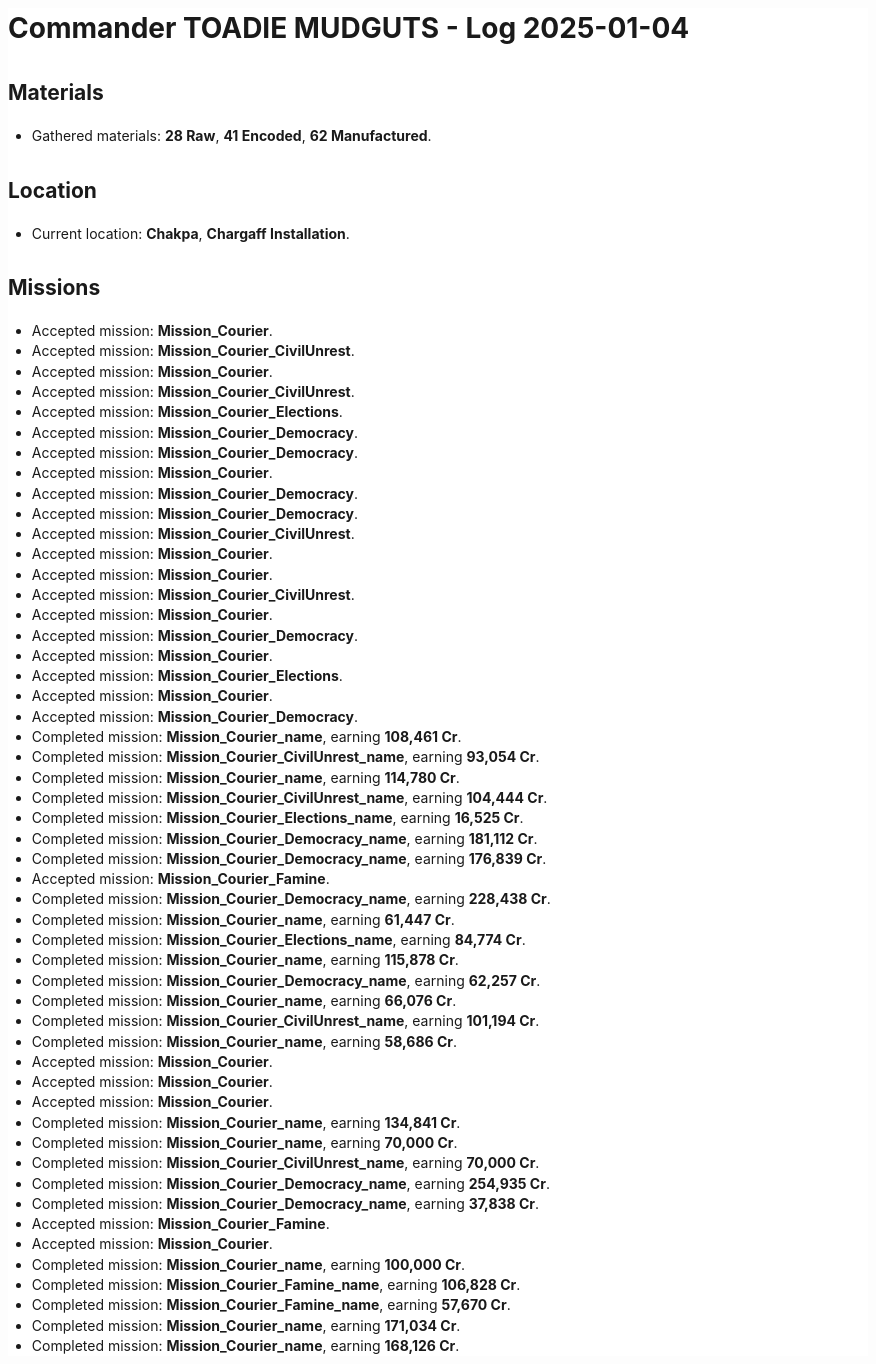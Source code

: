 # Commander TOADIE MUDGUTS - Log 2025-01-04

## Materials
- Gathered materials: **28 Raw**, **41 Encoded**, **62 Manufactured**.

## Location
- Current location: **Chakpa**, **Chargaff Installation**.

## Missions
- Accepted mission: **Mission_Courier**.
- Accepted mission: **Mission_Courier_CivilUnrest**.
- Accepted mission: **Mission_Courier**.
- Accepted mission: **Mission_Courier_CivilUnrest**.
- Accepted mission: **Mission_Courier_Elections**.
- Accepted mission: **Mission_Courier_Democracy**.
- Accepted mission: **Mission_Courier_Democracy**.
- Accepted mission: **Mission_Courier**.
- Accepted mission: **Mission_Courier_Democracy**.
- Accepted mission: **Mission_Courier_Democracy**.
- Accepted mission: **Mission_Courier_CivilUnrest**.
- Accepted mission: **Mission_Courier**.
- Accepted mission: **Mission_Courier**.
- Accepted mission: **Mission_Courier_CivilUnrest**.
- Accepted mission: **Mission_Courier**.
- Accepted mission: **Mission_Courier_Democracy**.
- Accepted mission: **Mission_Courier**.
- Accepted mission: **Mission_Courier_Elections**.
- Accepted mission: **Mission_Courier**.
- Accepted mission: **Mission_Courier_Democracy**.
- Completed mission: **Mission_Courier_name**, earning **108,461 Cr**.
- Completed mission: **Mission_Courier_CivilUnrest_name**, earning **93,054 Cr**.
- Completed mission: **Mission_Courier_name**, earning **114,780 Cr**.
- Completed mission: **Mission_Courier_CivilUnrest_name**, earning **104,444 Cr**.
- Completed mission: **Mission_Courier_Elections_name**, earning **16,525 Cr**.
- Completed mission: **Mission_Courier_Democracy_name**, earning **181,112 Cr**.
- Completed mission: **Mission_Courier_Democracy_name**, earning **176,839 Cr**.
- Accepted mission: **Mission_Courier_Famine**.
- Completed mission: **Mission_Courier_Democracy_name**, earning **228,438 Cr**.
- Completed mission: **Mission_Courier_name**, earning **61,447 Cr**.
- Completed mission: **Mission_Courier_Elections_name**, earning **84,774 Cr**.
- Completed mission: **Mission_Courier_name**, earning **115,878 Cr**.
- Completed mission: **Mission_Courier_Democracy_name**, earning **62,257 Cr**.
- Completed mission: **Mission_Courier_name**, earning **66,076 Cr**.
- Completed mission: **Mission_Courier_CivilUnrest_name**, earning **101,194 Cr**.
- Completed mission: **Mission_Courier_name**, earning **58,686 Cr**.
- Accepted mission: **Mission_Courier**.
- Accepted mission: **Mission_Courier**.
- Accepted mission: **Mission_Courier**.
- Completed mission: **Mission_Courier_name**, earning **134,841 Cr**.
- Completed mission: **Mission_Courier_name**, earning **70,000 Cr**.
- Completed mission: **Mission_Courier_CivilUnrest_name**, earning **70,000 Cr**.
- Completed mission: **Mission_Courier_Democracy_name**, earning **254,935 Cr**.
- Completed mission: **Mission_Courier_Democracy_name**, earning **37,838 Cr**.
- Accepted mission: **Mission_Courier_Famine**.
- Accepted mission: **Mission_Courier**.
- Completed mission: **Mission_Courier_name**, earning **100,000 Cr**.
- Completed mission: **Mission_Courier_Famine_name**, earning **106,828 Cr**.
- Completed mission: **Mission_Courier_Famine_name**, earning **57,670 Cr**.
- Completed mission: **Mission_Courier_name**, earning **171,034 Cr**.
- Completed mission: **Mission_Courier_name**, earning **168,126 Cr**.